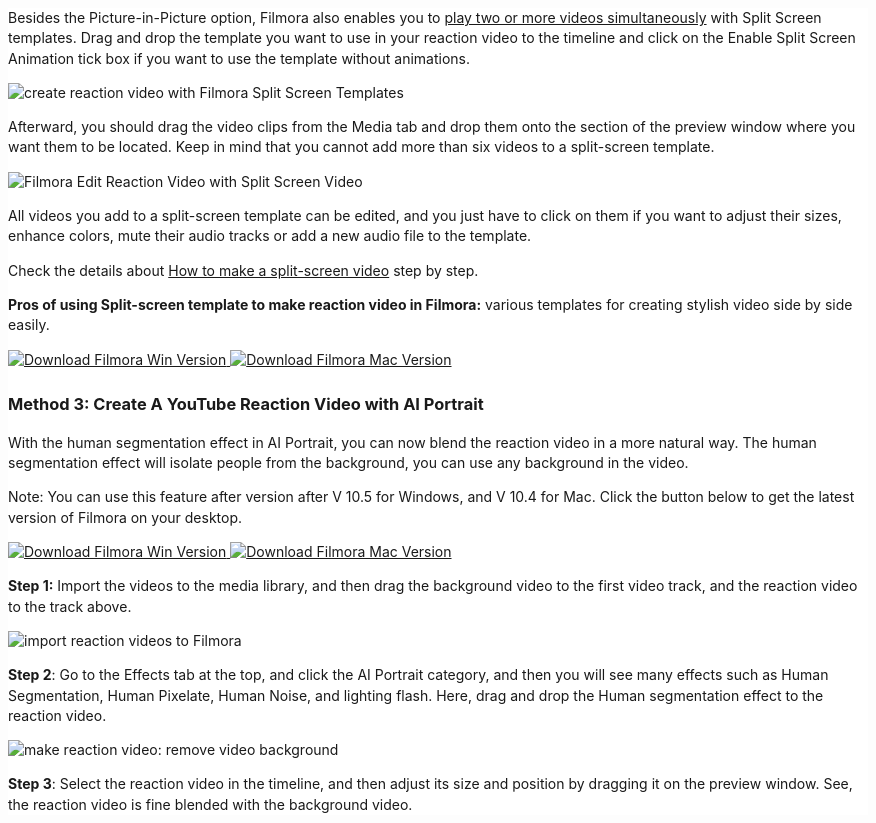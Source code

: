 Besides the Picture-in-Picture option, Filmora also enables you to [play two or more videos simultaneously](https://tools.techidaily.com/wondershare/filmora/download/) with Split Screen templates. Drag and drop the template you want to use in your reaction video to the timeline and click on the Enable Split Screen Animation tick box if you want to use the template without animations.

![create reaction video with Filmora  Split Screen Templates](https://images.wondershare.com/filmora/article-images/add-split-screen.jpg)

Afterward, you should drag the video clips from the Media tab and drop them onto the section of the preview window where you want them to be located. Keep in mind that you cannot add more than six videos to a split-screen template.

![Filmora  Edit Reaction Video with Split Screen Video](https://images.wondershare.com/filmora/article-images/reaction-video-advanced-split-screen-edit.jpg)

All videos you add to a split-screen template can be edited, and you just have to click on them if you want to adjust their sizes, enhance colors, mute their audio tracks or add a new audio file to the template.

Check the details about [How to make a split-screen video](https://tools.techidaily.com/wondershare/filmora/download/) step by step.

**Pros of using Split-screen template to make reaction video in Filmora:** various templates for creating stylish video side by side easily.

[![Download Filmora Win Version](https://images.wondershare.com/filmora/guide/download-btn-win.jpg) ](https://tools.techidaily.com/wondershare/filmora/download/) [![Download Filmora Mac Version](https://images.wondershare.com/filmora/guide/download-btn-mac.jpg) ](https://tools.techidaily.com/wondershare/filmora/download/)

### Method 3: Create A YouTube Reaction Video with AI Portrait

With the human segmentation effect in AI Portrait, you can now blend the reaction video in a more natural way. The human segmentation effect will isolate people from the background, you can use any background in the video.

Note: You can use this feature after version after V 10.5 for Windows, and V 10.4 for Mac. Click the button below to get the latest version of Filmora on your desktop.

[![Download Filmora Win Version](https://images.wondershare.com/filmora/guide/download-btn-win.jpg) ](https://tools.techidaily.com/wondershare/filmora/download/) [![Download Filmora Mac Version](https://images.wondershare.com/filmora/guide/download-btn-mac.jpg) ](https://tools.techidaily.com/wondershare/filmora/download/)

**Step 1:** Import the videos to the media library, and then drag the background video to the first video track, and the reaction video to the track above.

![import reaction videos to Filmora](https://images.wondershare.com/filmora/article-images/import-reaction-videos-to-timeline.jpg)

**Step 2**: Go to the Effects tab at the top, and click the AI Portrait category, and then you will see many effects such as Human Segmentation, Human Pixelate, Human Noise, and lighting flash. Here, drag and drop the Human segmentation effect to the reaction video.

![make reaction video: remove video background](https://images.wondershare.com/filmora/article-images/remove-video-background-reaction-video.jpg)

**Step 3**: Select the reaction video in the timeline, and then adjust its size and position by dragging it on the preview window. See, the reaction video is fine blended with the background video.
